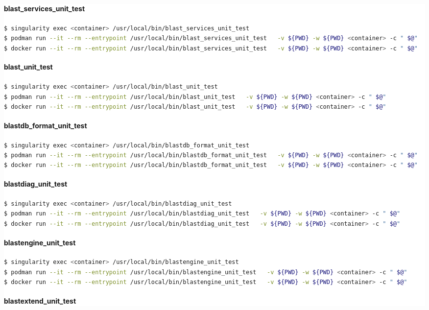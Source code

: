 
#### blast_services_unit_test

```bash
$ singularity exec <container> /usr/local/bin/blast_services_unit_test
$ podman run --it --rm --entrypoint /usr/local/bin/blast_services_unit_test   -v ${PWD} -w ${PWD} <container> -c " $@"
$ docker run --it --rm --entrypoint /usr/local/bin/blast_services_unit_test   -v ${PWD} -w ${PWD} <container> -c " $@"
```


#### blast_unit_test

```bash
$ singularity exec <container> /usr/local/bin/blast_unit_test
$ podman run --it --rm --entrypoint /usr/local/bin/blast_unit_test   -v ${PWD} -w ${PWD} <container> -c " $@"
$ docker run --it --rm --entrypoint /usr/local/bin/blast_unit_test   -v ${PWD} -w ${PWD} <container> -c " $@"
```


#### blastdb_format_unit_test

```bash
$ singularity exec <container> /usr/local/bin/blastdb_format_unit_test
$ podman run --it --rm --entrypoint /usr/local/bin/blastdb_format_unit_test   -v ${PWD} -w ${PWD} <container> -c " $@"
$ docker run --it --rm --entrypoint /usr/local/bin/blastdb_format_unit_test   -v ${PWD} -w ${PWD} <container> -c " $@"
```


#### blastdiag_unit_test

```bash
$ singularity exec <container> /usr/local/bin/blastdiag_unit_test
$ podman run --it --rm --entrypoint /usr/local/bin/blastdiag_unit_test   -v ${PWD} -w ${PWD} <container> -c " $@"
$ docker run --it --rm --entrypoint /usr/local/bin/blastdiag_unit_test   -v ${PWD} -w ${PWD} <container> -c " $@"
```


#### blastengine_unit_test

```bash
$ singularity exec <container> /usr/local/bin/blastengine_unit_test
$ podman run --it --rm --entrypoint /usr/local/bin/blastengine_unit_test   -v ${PWD} -w ${PWD} <container> -c " $@"
$ docker run --it --rm --entrypoint /usr/local/bin/blastengine_unit_test   -v ${PWD} -w ${PWD} <container> -c " $@"
```


#### blastextend_unit_test
